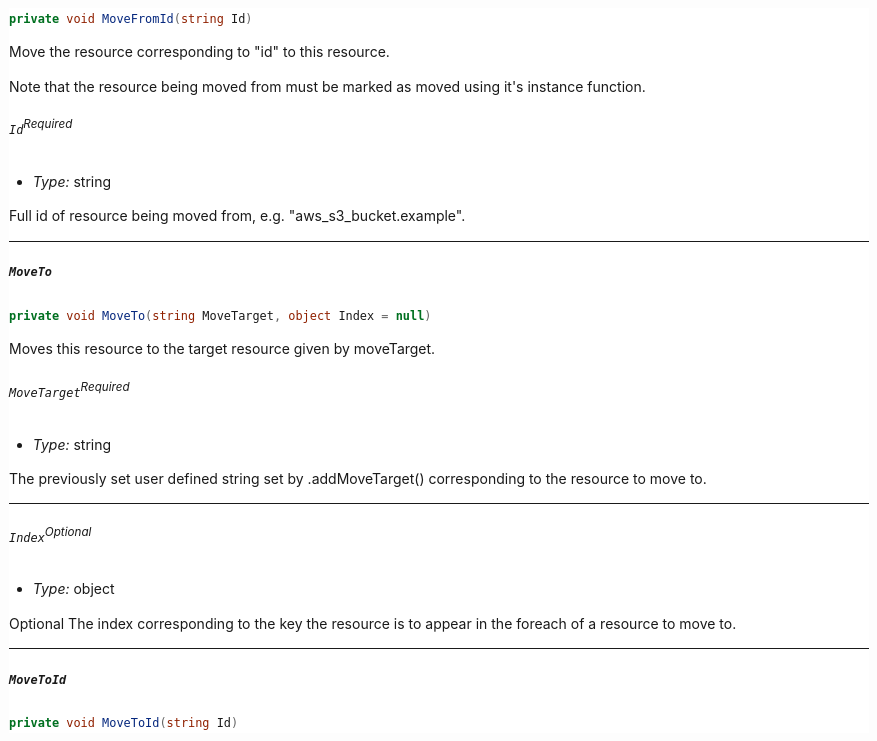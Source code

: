 ```csharp
private void MoveFromId(string Id)
```

Move the resource corresponding to "id" to this resource.

Note that the resource being moved from must be marked as moved using it's instance function.

###### `Id`<sup>Required</sup> <a name="Id" id="rhizo-co-terraform-provider-oci.containerengineClusterWorkloadMapping.ContainerengineClusterWorkloadMapping.moveFromId.parameter.id"></a>

- *Type:* string

Full id of resource being moved from, e.g. "aws_s3_bucket.example".

---

##### `MoveTo` <a name="MoveTo" id="rhizo-co-terraform-provider-oci.containerengineClusterWorkloadMapping.ContainerengineClusterWorkloadMapping.moveTo"></a>

```csharp
private void MoveTo(string MoveTarget, object Index = null)
```

Moves this resource to the target resource given by moveTarget.

###### `MoveTarget`<sup>Required</sup> <a name="MoveTarget" id="rhizo-co-terraform-provider-oci.containerengineClusterWorkloadMapping.ContainerengineClusterWorkloadMapping.moveTo.parameter.moveTarget"></a>

- *Type:* string

The previously set user defined string set by .addMoveTarget() corresponding to the resource to move to.

---

###### `Index`<sup>Optional</sup> <a name="Index" id="rhizo-co-terraform-provider-oci.containerengineClusterWorkloadMapping.ContainerengineClusterWorkloadMapping.moveTo.parameter.index"></a>

- *Type:* object

Optional The index corresponding to the key the resource is to appear in the foreach of a resource to move to.

---

##### `MoveToId` <a name="MoveToId" id="rhizo-co-terraform-provider-oci.containerengineClusterWorkloadMapping.ContainerengineClusterWorkloadMapping.moveToId"></a>

```csharp
private void MoveToId(string Id)
```
